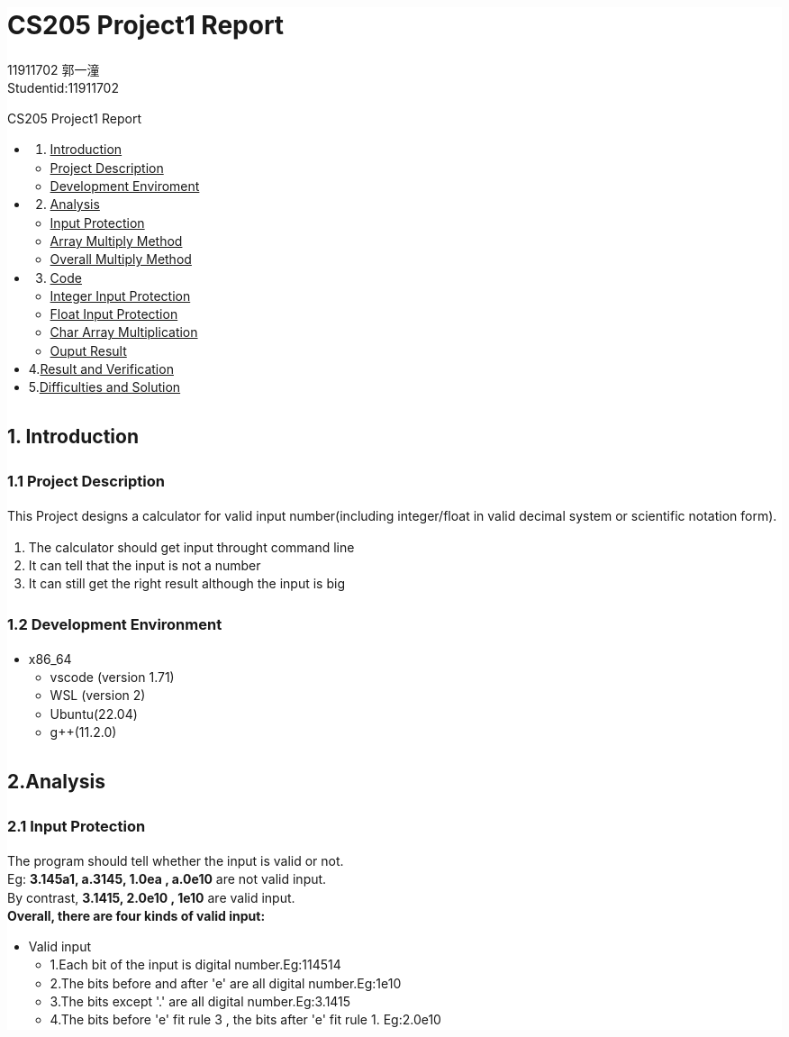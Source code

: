 # CS205 Project1 Report
11911702 郭一潼<br>
Studentid:11911702

CS205 Project1 Report

* 1. [Introduction](#1-a-nameintroductiona-introduction)
  * [Project Description](#11-a-nameproject-descriptionaproject-description)
  * [Development Enviroment](#12-a-namedevelopment-environmenta-development-environment)
* 2. [Analysis](#2a-nameanalysisaanalysis)
  * [Input Protection](#21a-nameinput-protection-input-protection)
   * [Array Multiply Method](#22a-namearray-multiply-method-array-multiply-method)
   * [Overall Multiply Method](#23a-nameoverall-multiply-method-overall-multiply-method)
* 3. [Code](#3a-namecodeacode)
   * [Integer Input Protection](#31a-nameinteger-input-protection-integer-input-protection)
   * [Float Input Protection](#32a-namefloat-input-protection-float-input-protection)
   * [Char Array Multiplication](#33a-namechar-array-multiplication-char-array-multiplication)
   * [Ouput Result](#34a-nameoutput-result-output-result)
* 4.[Result and Verification](#4a-nameresult-and-verificationaresult-and-verification)
* 5.[Difficulties and Solution](#5a-namedifficulties-and-solutionadifficulties-and-solution)



##  1. <a name='Introduction'></a> Introduction
### 1.1 <a name='Project Description'></a>Project Description
This Project designs a calculator for valid input number(including integer/float in valid decimal system or scientific notation form).
<ol>
<li>The calculator should get input throught command line</li>
<li>It can tell that the input is not a number</li>
<li>It can still get the right result although the input is big</li>
</ol>

### 1.2 <a name='Development Environment'></a> Development Environment
<ul>
<li>x86_64
<ul>
<li>vscode (version 1.71)</li>
<li>WSL (version 2)</li>
<li>Ubuntu(22.04)</li>
<li>g++(11.2.0)</li>
</ul>
</li>
</ul>

## 2.<a name='Analysis'></a>Analysis
### 2.1<a name='Input Protection'> Input Protection
The program should tell whether the input is valid or not. <br>Eg: **3.145a1, a.3145, 1.0ea , a.0e10** are not valid input.
<br>By contrast, **3.1415, 2.0e10 , 1e10** are valid input.
<br>**Overall, there are four kinds of valid input:**
<ul>
<li>Valid input
<ul>
<li>1.Each bit of the input is digital number.Eg:114514</li>
<li>2.The bits before and after 'e' are all digital number.Eg:1e10</li>
<li>3.The bits except '.' are all digital number.Eg:3.1415</li>
<li>4.The bits before 'e' fit rule 3 , the bits after 'e' fit rule 1. Eg:2.0e10</li>
</ul>